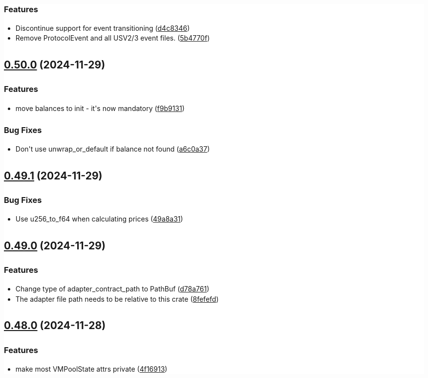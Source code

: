 
### Features

* Discontinue support for event transitioning ([d4c8346](https://github.com/propeller-heads/tycho-simulation/commit/d4c8346bdb9e85cd2a2ae0484e26ba78ed5cd6e6))
* Remove ProtocolEvent and all USV2/3 event files. ([5b4770f](https://github.com/propeller-heads/tycho-simulation/commit/5b4770f53984cd03709687989a94118077678d96))

## [0.50.0](https://github.com/propeller-heads/tycho-simulation/compare/0.49.1...0.50.0) (2024-11-29)


### Features

* move balances to init - it's now mandatory ([f9b9131](https://github.com/propeller-heads/tycho-simulation/commit/f9b9131c1b2e10a68e50ae62ad17322268425506))


### Bug Fixes

* Don't use unwrap_or_default if balance not found ([a6c0a37](https://github.com/propeller-heads/tycho-simulation/commit/a6c0a3791bdef52c8a3fcf177714175150552ff6))

## [0.49.1](https://github.com/propeller-heads/tycho-simulation/compare/0.49.0...0.49.1) (2024-11-29)


### Bug Fixes

* Use u256_to_f64 when calculating prices ([49a8a31](https://github.com/propeller-heads/tycho-simulation/commit/49a8a3121b8d9a7bd57bf6732b4b2c1341a720e2))

## [0.49.0](https://github.com/propeller-heads/tycho-simulation/compare/0.48.0...0.49.0) (2024-11-29)


### Features

* Change type of adapter_contract_path to PathBuf ([d78a761](https://github.com/propeller-heads/tycho-simulation/commit/d78a761353a1827d0a259657acd9980cffed70be))
* The adapter file path needs to be relative to this crate ([8fefefd](https://github.com/propeller-heads/tycho-simulation/commit/8fefefdcb35857b861b4b52e52e9791634ca3bbb))

## [0.48.0](https://github.com/propeller-heads/tycho-simulation/compare/0.47.3...0.48.0) (2024-11-28)


### Features

* make most VMPoolState attrs private ([4f16913](https://github.com/propeller-heads/tycho-simulation/commit/4f16913e131b6046d741dfc93bd50727f78c479c))

